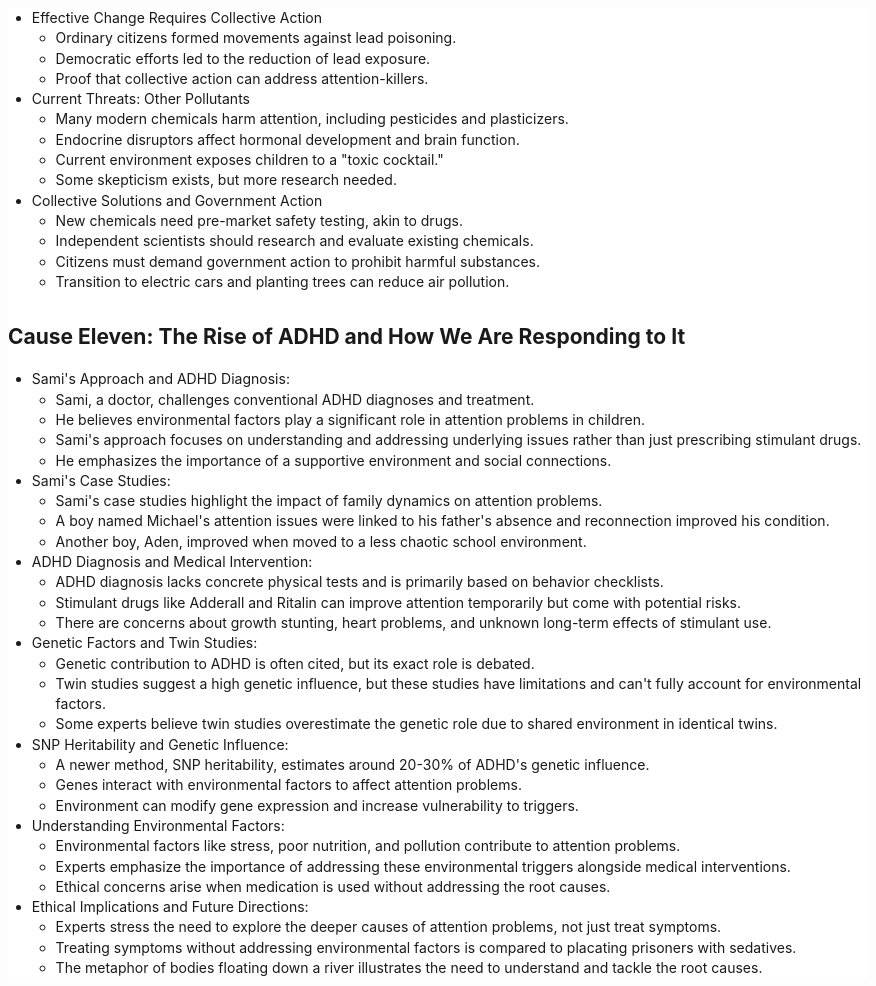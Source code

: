 - Effective Change Requires Collective Action
  - Ordinary citizens formed movements against lead poisoning.
  - Democratic efforts led to the reduction of lead exposure.
  - Proof that collective action can address attention-killers.
- Current Threats: Other Pollutants
  - Many modern chemicals harm attention, including pesticides and plasticizers.
  - Endocrine disruptors affect hormonal development and brain function.
  - Current environment exposes children to a "toxic cocktail."
  - Some skepticism exists, but more research needed.
- Collective Solutions and Government Action
  - New chemicals need pre-market safety testing, akin to drugs.
  - Independent scientists should research and evaluate existing chemicals.
  - Citizens must demand government action to prohibit harmful substances.
  - Transition to electric cars and planting trees can reduce air pollution.

## Cause Eleven: The Rise of ADHD and How We Are Responding to It
- Sami's Approach and ADHD Diagnosis:
  - Sami, a doctor, challenges conventional ADHD diagnoses and treatment.
  - He believes environmental factors play a significant role in attention problems in children.
  - Sami's approach focuses on understanding and addressing underlying issues rather than just prescribing stimulant drugs.
  - He emphasizes the importance of a supportive environment and social connections.
- Sami's Case Studies:
  - Sami's case studies highlight the impact of family dynamics on attention problems.
  - A boy named Michael's attention issues were linked to his father's absence and reconnection improved his condition.
  - Another boy, Aden, improved when moved to a less chaotic school environment.
- ADHD Diagnosis and Medical Intervention:
  - ADHD diagnosis lacks concrete physical tests and is primarily based on behavior checklists.
  - Stimulant drugs like Adderall and Ritalin can improve attention temporarily but come with potential risks.
  - There are concerns about growth stunting, heart problems, and unknown long-term effects of stimulant use.
- Genetic Factors and Twin Studies:
  - Genetic contribution to ADHD is often cited, but its exact role is debated.
  - Twin studies suggest a high genetic influence, but these studies have limitations and can't fully account for environmental factors.
  - Some experts believe twin studies overestimate the genetic role due to shared environment in identical twins.
- SNP Heritability and Genetic Influence:
  - A newer method, SNP heritability, estimates around 20-30% of ADHD's genetic influence.
  - Genes interact with environmental factors to affect attention problems.
  - Environment can modify gene expression and increase vulnerability to triggers.
- Understanding Environmental Factors:
  - Environmental factors like stress, poor nutrition, and pollution contribute to attention problems.
  - Experts emphasize the importance of addressing these environmental triggers alongside medical interventions.
  - Ethical concerns arise when medication is used without addressing the root causes.
- Ethical Implications and Future Directions:
  - Experts stress the need to explore the deeper causes of attention problems, not just treat symptoms.
  - Treating symptoms without addressing environmental factors is compared to placating prisoners with sedatives.
  - The metaphor of bodies floating down a river illustrates the need to understand and tackle the root causes.
